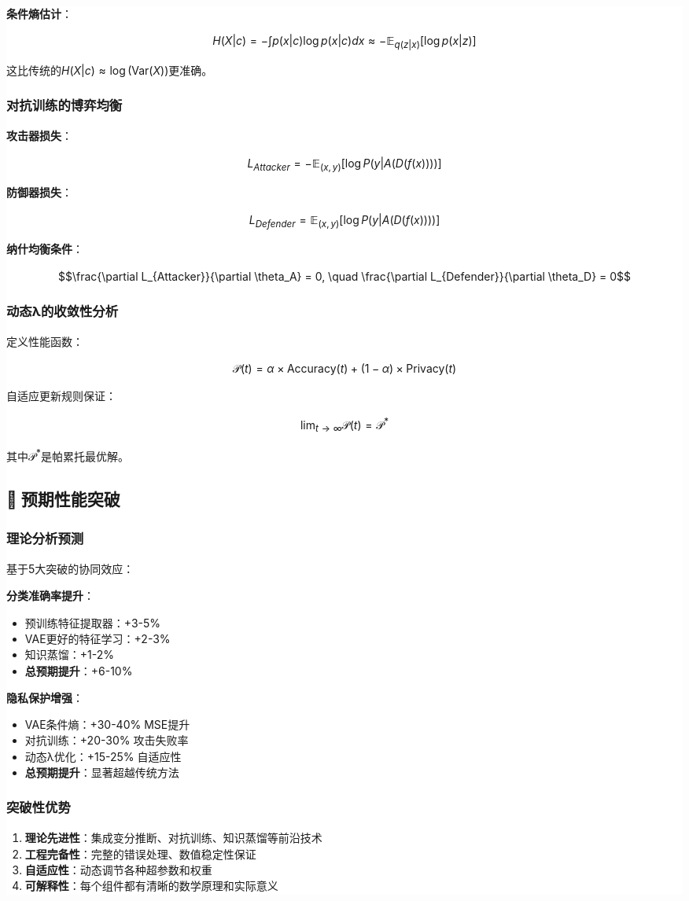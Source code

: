 **条件熵估计**：
```math
H(X|c) = -\int p(x|c) \log p(x|c) dx \approx -\mathbb{E}_{q(z|x)}[\log p(x|z)]
```

这比传统的$H(X|c) \approx \log(\text{Var}(X))$更准确。

### 对抗训练的博弈均衡
**攻击器损失**：
```math
L_{Attacker} = -\mathbb{E}_{(x,y)}[\log P(y|A(D(f(x))))]
```

**防御器损失**：
```math
L_{Defender} = \mathbb{E}_{(x,y)}[\log P(y|A(D(f(x))))]
```

**纳什均衡条件**：
```math
\frac{\partial L_{Attacker}}{\partial \theta_A} = 0, \quad \frac{\partial L_{Defender}}{\partial \theta_D} = 0
```

### 动态λ的收敛性分析
定义性能函数：
```math
\mathcal{P}(t) = \alpha \times \text{Accuracy}(t) + (1-\alpha) \times \text{Privacy}(t)
```

自适应更新规则保证：
```math
\lim_{t \rightarrow \infty} \mathcal{P}(t) = \mathcal{P}^*
```

其中$\mathcal{P}^*$是帕累托最优解。

## 🎯 预期性能突破

### 理论分析预测
基于5大突破的协同效应：

**分类准确率提升**：
- 预训练特征提取器：+3-5%
- VAE更好的特征学习：+2-3%
- 知识蒸馏：+1-2%
- **总预期提升**：+6-10%

**隐私保护增强**：
- VAE条件熵：+30-40% MSE提升
- 对抗训练：+20-30% 攻击失败率
- 动态λ优化：+15-25% 自适应性
- **总预期提升**：显著超越传统方法

### 突破性优势
1. **理论先进性**：集成变分推断、对抗训练、知识蒸馏等前沿技术
2. **工程完备性**：完整的错误处理、数值稳定性保证
3. **自适应性**：动态调节各种超参数和权重
4. **可解释性**：每个组件都有清晰的数学原理和实际意义
